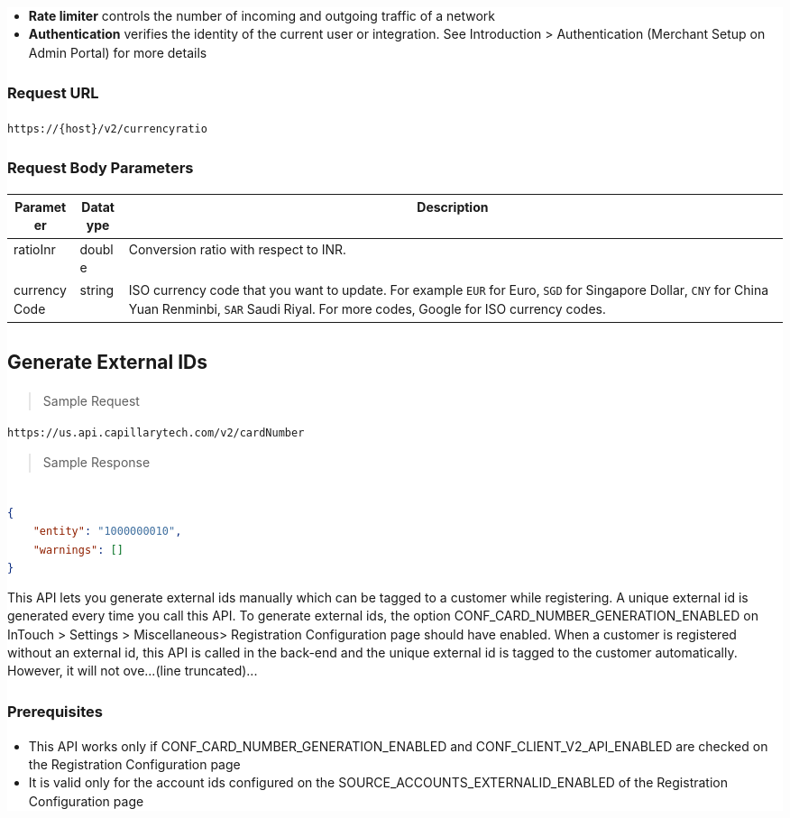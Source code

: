 * **Rate limiter** controls the number of incoming and outgoing traffic of a network
* **Authentication** verifies the identity of the current user or integration. See Introduction > Authentication (Merchant Setup on Admin Portal) for more details


### Request URL

`https://{host}/v2/currencyratio`



### Request Body Parameters

Parameter | Datatype | Description
--------- | -------- | -----------
ratioInr | double | Conversion ratio with respect to INR.
currencyCode | string | ISO currency code that you want to update. For example `EUR` for Euro, `SGD` for Singapore Dollar, `CNY` for China Yuan Renminbi, `SAR` Saudi Riyal. For more codes, Google for ISO currency codes. 






## Generate External IDs

> Sample Request


```html 
https://us.api.capillarytech.com/v2/cardNumber
```

> Sample Response

```json

{
    "entity": "1000000010",
    "warnings": []
}
```

This API lets you generate external ids manually which can be tagged to a customer while registering. A unique external id is generated every time you call this API. To generate external ids, the option CONF_CARD_NUMBER_GENERATION_ENABLED on InTouch > Settings > Miscellaneous> Registration Configuration page should have enabled. When a customer is registered without an external id, this API is called in the back-end and the unique external id is tagged to the customer automatically. However, it will not ove...(line truncated)...

### Prerequisites

* This API works only if CONF_CARD_NUMBER_GENERATION_ENABLED and CONF_CLIENT_V2_API_ENABLED are checked on the Registration Configuration page
* It is valid only for the account ids configured on the SOURCE_ACCOUNTS_EXTERNALID_ENABLED of the Registration Configuration page

